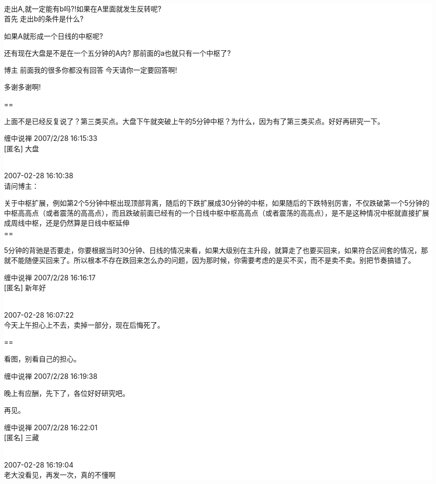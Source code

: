 走出A,就一定能有b吗?!如果在A里面就发生反转呢?<br/>
首先 走出b的条件是什么?

如果A就形成一个日线的中枢呢?

还有现在大盘是不是在一个五分钟的A内? 那前面的a也就只有一个中枢了?

博主 前面我的很多你都没有回答 今天请你一定要回答啊!

多谢多谢啊! 
 
==<br/>

上面不是已经反复说了？第三类买点。大盘下午就突破上午的5分钟中枢？为什么，因为有了第三类买点。好好再研究一下。
</div>

<div class='blog-comment'>
<span class='blog-comment-chan'>缠中说禅</span> 2007/2/28 16:15:33<br/>
[匿名] 大盘 <br/><br/>

 
2007-02-28 16:10:38 <br/>
请问博主：

关于中枢扩展，例如第2个5分钟中枢出现顶部背离，随后的下跌扩展成30分钟的中枢，如果随后的下跌特别厉害，不仅跌破第一个5分钟的中枢高高点（或者震荡的高高点），而且跌破前面已经有的一个日线中枢中枢高高点（或者震荡的高高点），是不是这种情况中枢就直接扩展成周线中枢，还是仍然算是日线中枢延伸<br/>
==<br/>

5分钟的背驰是否要走，你要根据当时30分钟、日线的情况来看，如果大级别在主升段，就算走了也要买回来，如果符合区间套的情况，那就不能随便买回来了。所以根本不存在跌回来怎么办的问题，因为那时候，你需要考虑的是买不买，而不是卖不卖。别把节奏搞错了。
</div>

<div class='blog-comment'>
<span class='blog-comment-chan'>缠中说禅</span> 2007/2/28 16:16:17<br/>
[匿名] 新年好 <br/><br/>

 
2007-02-28 16:07:22 <br/>
今天上午担心上不去，卖掉一部分，现在后悔死了。 
 
==<br/>

看图，别看自己的担心。
</div>

<div class='blog-comment'>
<span class='blog-comment-chan'>缠中说禅</span> 2007/2/28 16:19:38<br/>

晚上有应酬，先下了，各位好好研究吧。

再见。
</div>

<div class='blog-comment'>
<span class='blog-comment-chan'>缠中说禅</span> 2007/2/28 16:22:01<br/>
[匿名] 三藏 <br/><br/>

 
2007-02-28 16:19:04 <br/>
老大没看见，再发一次，真的不懂啊
